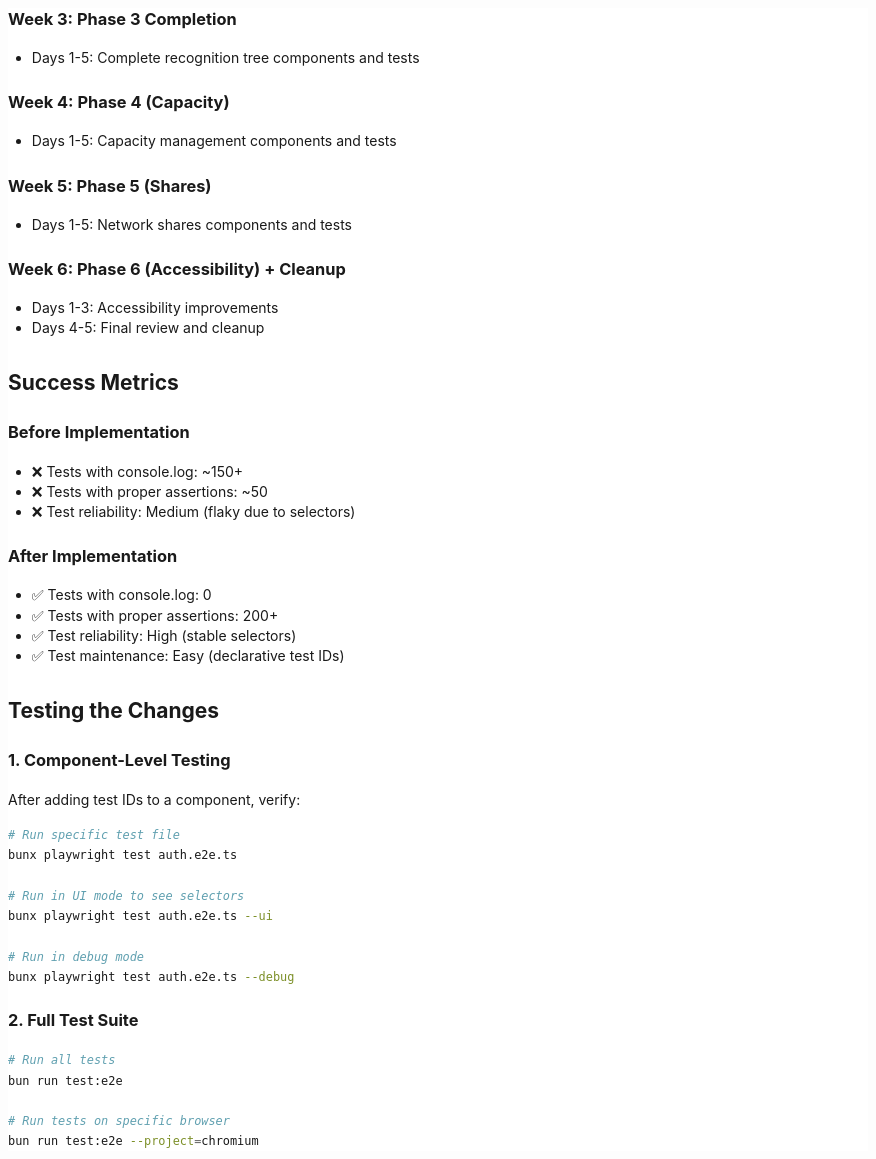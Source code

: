 ### Week 3: Phase 3 Completion
- Days 1-5: Complete recognition tree components and tests

### Week 4: Phase 4 (Capacity)
- Days 1-5: Capacity management components and tests

### Week 5: Phase 5 (Shares)
- Days 1-5: Network shares components and tests

### Week 6: Phase 6 (Accessibility) + Cleanup
- Days 1-3: Accessibility improvements
- Days 4-5: Final review and cleanup

## Success Metrics

### Before Implementation
- ❌ Tests with console.log: ~150+
- ❌ Tests with proper assertions: ~50
- ❌ Test reliability: Medium (flaky due to selectors)

### After Implementation
- ✅ Tests with console.log: 0
- ✅ Tests with proper assertions: 200+
- ✅ Test reliability: High (stable selectors)
- ✅ Test maintenance: Easy (declarative test IDs)

## Testing the Changes

### 1. Component-Level Testing
After adding test IDs to a component, verify:
```bash
# Run specific test file
bunx playwright test auth.e2e.ts

# Run in UI mode to see selectors
bunx playwright test auth.e2e.ts --ui

# Run in debug mode
bunx playwright test auth.e2e.ts --debug
```

### 2. Full Test Suite
```bash
# Run all tests
bun run test:e2e

# Run tests on specific browser
bun run test:e2e --project=chromium
```
